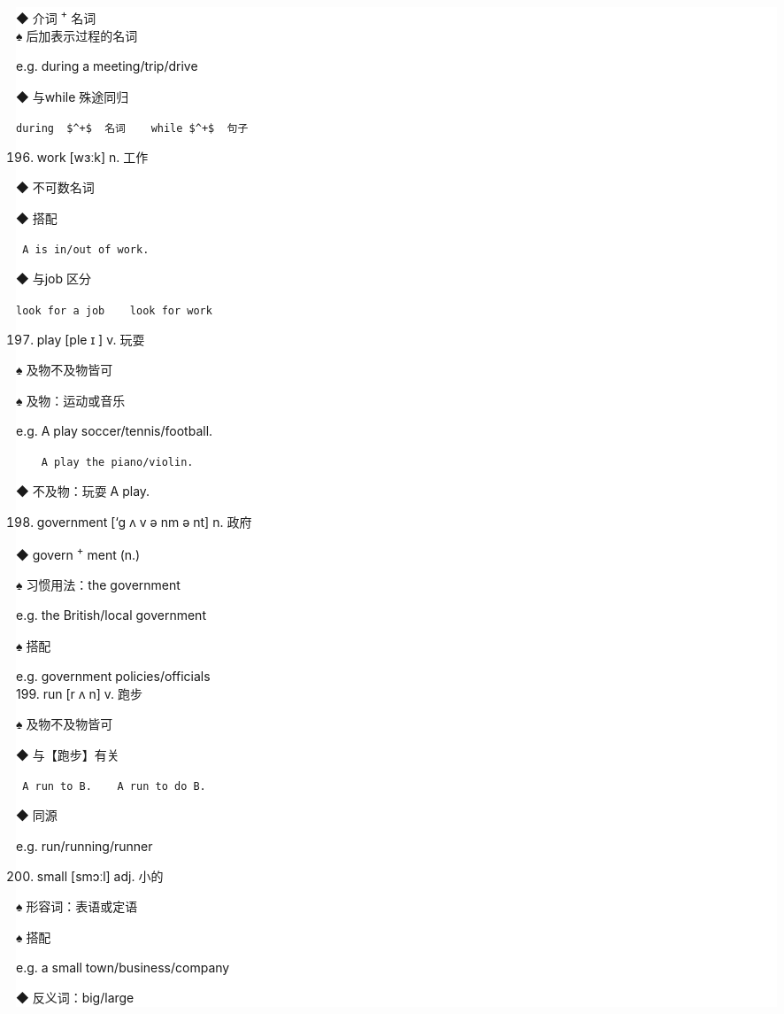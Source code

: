 ◆  介词  $^+$  名词  
$\spadesuit$  后加表示过程的名词  

e.g.   during a meeting/trip/drive  

◆  与while 殊途同归 

    during  $^+$  名词    while $^+$  句子  

196.   work         [wɜːk]       n. 工作  

◆  不可数名词  

◆  搭配 

     A is in/out of work.  

◆  与job 区分 

    look for a job    look for work  

197.   play      [ple ɪ ]      v. 玩耍  

$\spadesuit$   及物不及物皆可  

$\spadesuit$  及物：运动或音乐  

e.g.   A play soccer/tennis/football. 

        A play the piano/violin.  

◆  不及物：玩耍   A play.  

198. government       [‘g ʌ v ə nm ə nt]        n. 政府  

◆  govern   $^+$   ment (n.)  

$\spadesuit$   习惯用法：the government  

e.g.   the British/local government  

$\spadesuit$   搭配  

e.g.  government policies/officials  
199.   run        [r ʌ n]        v. 跑步  

$\spadesuit$   及物不及物皆可  

◆  与【跑步】有关 

     A run to B.    A run to do B.  

◆  同源  

e.g.   run/running/runner  

200.   small         [smɔːl]         adj. 小的  

$\spadesuit$  形容词：表语或定语  

$\spadesuit$   搭配  

e.g.  a small town/business/company  

◆  反义词：big/large  

